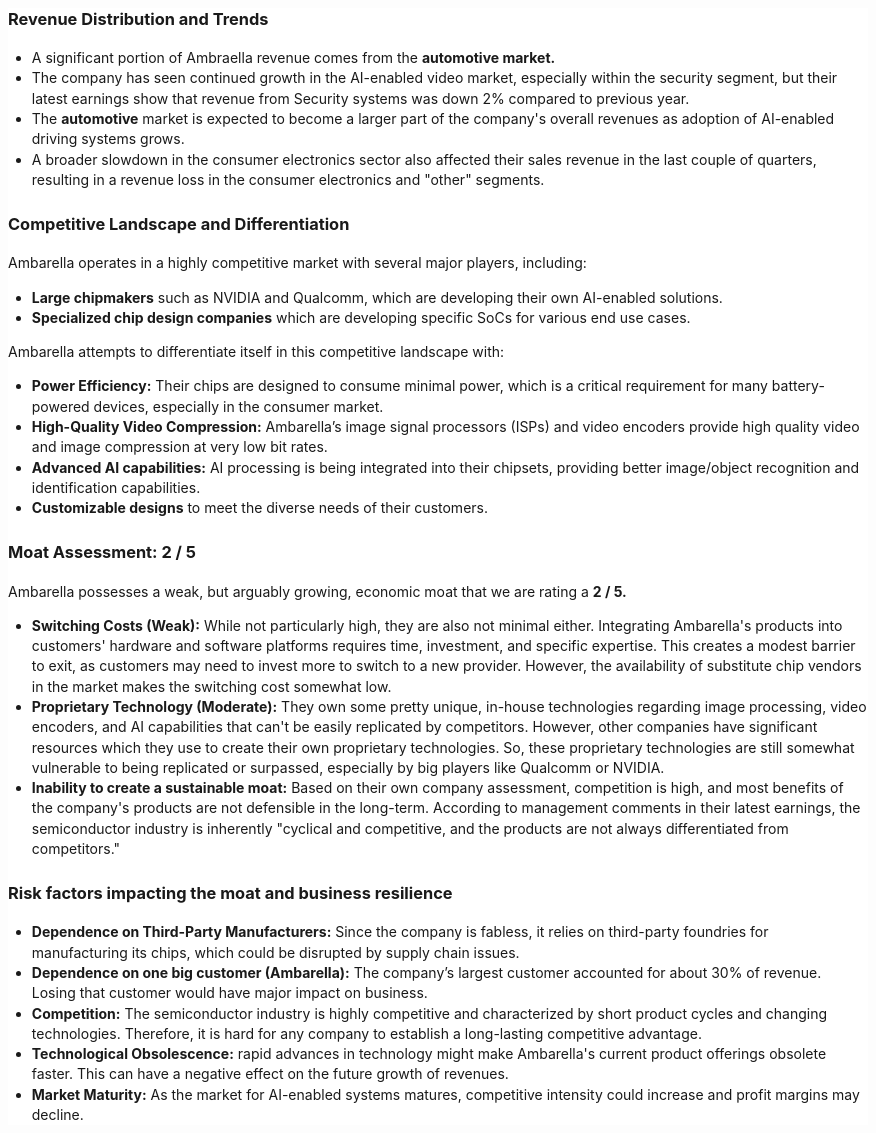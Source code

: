 ### Revenue Distribution and Trends
*   A significant portion of Ambraella revenue comes from the **automotive market.**
*   The company has seen continued growth in the AI-enabled video market, especially within the security segment, but their latest earnings show that revenue from Security systems was down 2% compared to previous year.
*   The **automotive** market is expected to become a larger part of the company's overall revenues as adoption of AI-enabled driving systems grows.
*   A broader slowdown in the consumer electronics sector also affected their sales revenue in the last couple of quarters, resulting in a revenue loss in the consumer electronics and "other" segments.

### Competitive Landscape and Differentiation

Ambarella operates in a highly competitive market with several major players, including:
*   **Large chipmakers** such as NVIDIA and Qualcomm, which are developing their own AI-enabled solutions.
*   **Specialized chip design companies** which are developing specific SoCs for various end use cases.

Ambarella attempts to differentiate itself in this competitive landscape with:

*   **Power Efficiency:** Their chips are designed to consume minimal power, which is a critical requirement for many battery-powered devices, especially in the consumer market.
*   **High-Quality Video Compression:** Ambarella’s image signal processors (ISPs) and video encoders provide high quality video and image compression at very low bit rates.
*   **Advanced AI capabilities:** AI processing is being integrated into their chipsets, providing better image/object recognition and identification capabilities.
*   **Customizable designs** to meet the diverse needs of their customers.

### Moat Assessment: 2 / 5

Ambarella possesses a weak, but arguably growing, economic moat that we are rating a **2 / 5.**

*   **Switching Costs (Weak):** While not particularly high, they are also not minimal either. Integrating Ambarella's products into customers' hardware and software platforms requires time, investment, and specific expertise. This creates a modest barrier to exit, as customers may need to invest more to switch to a new provider. However, the availability of substitute chip vendors in the market makes the switching cost somewhat low. 
*   **Proprietary Technology (Moderate):** They own some pretty unique, in-house technologies regarding image processing, video encoders, and AI capabilities that can't be easily replicated by competitors. However, other companies have significant resources which they use to create their own proprietary technologies. So, these proprietary technologies are still somewhat vulnerable to being replicated or surpassed, especially by big players like Qualcomm or NVIDIA.
*   **Inability to create a sustainable moat:** Based on their own company assessment, competition is high, and most benefits of the company's products are not defensible in the long-term. According to management comments in their latest earnings, the semiconductor industry is inherently "cyclical and competitive, and the products are not always differentiated from competitors."

### Risk factors impacting the moat and business resilience
*   **Dependence on Third-Party Manufacturers:** Since the company is fabless, it relies on third-party foundries for manufacturing its chips, which could be disrupted by supply chain issues.
*   **Dependence on one big customer (Ambarella):** The company’s largest customer accounted for about 30% of revenue. Losing that customer would have major impact on business.
*   **Competition:** The semiconductor industry is highly competitive and characterized by short product cycles and changing technologies. Therefore, it is hard for any company to establish a long-lasting competitive advantage.
*   **Technological Obsolescence:** rapid advances in technology might make Ambarella's current product offerings obsolete faster. This can have a negative effect on the future growth of revenues.
*   **Market Maturity:** As the market for AI-enabled systems matures, competitive intensity could increase and profit margins may decline.
